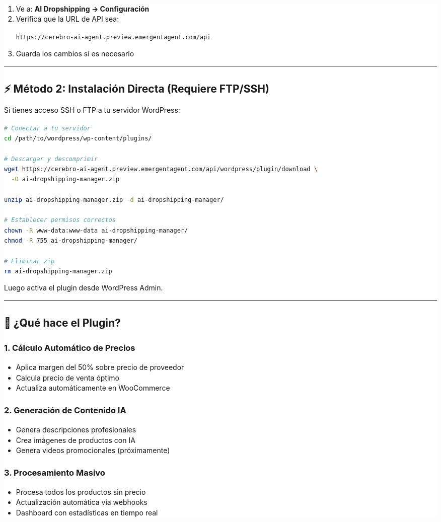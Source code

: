 1. Ve a: **AI Dropshipping → Configuración**
2. Verifica que la URL de API sea:
   ```
   https://cerebro-ai-agent.preview.emergentagent.com/api
   ```
3. Guarda los cambios si es necesario

---

## ⚡ Método 2: Instalación Directa (Requiere FTP/SSH)

Si tienes acceso SSH o FTP a tu servidor WordPress:

```bash
# Conectar a tu servidor
cd /path/to/wordpress/wp-content/plugins/

# Descargar y descomprimir
wget https://cerebro-ai-agent.preview.emergentagent.com/api/wordpress/plugin/download \
  -O ai-dropshipping-manager.zip

unzip ai-dropshipping-manager.zip -d ai-dropshipping-manager/

# Establecer permisos correctos
chown -R www-data:www-data ai-dropshipping-manager/
chmod -R 755 ai-dropshipping-manager/

# Eliminar zip
rm ai-dropshipping-manager.zip
```

Luego activa el plugin desde WordPress Admin.

---

## 🎯 ¿Qué hace el Plugin?

### 1. **Cálculo Automático de Precios**
- Aplica margen del 50% sobre precio de proveedor
- Calcula precio de venta óptimo
- Actualiza automáticamente en WooCommerce

### 2. **Generación de Contenido IA**
- Genera descripciones profesionales
- Crea imágenes de productos con IA
- Genera videos promocionales (próximamente)

### 3. **Procesamiento Masivo**
- Procesa todos los productos sin precio
- Actualización automática vía webhooks
- Dashboard con estadísticas en tiempo real
